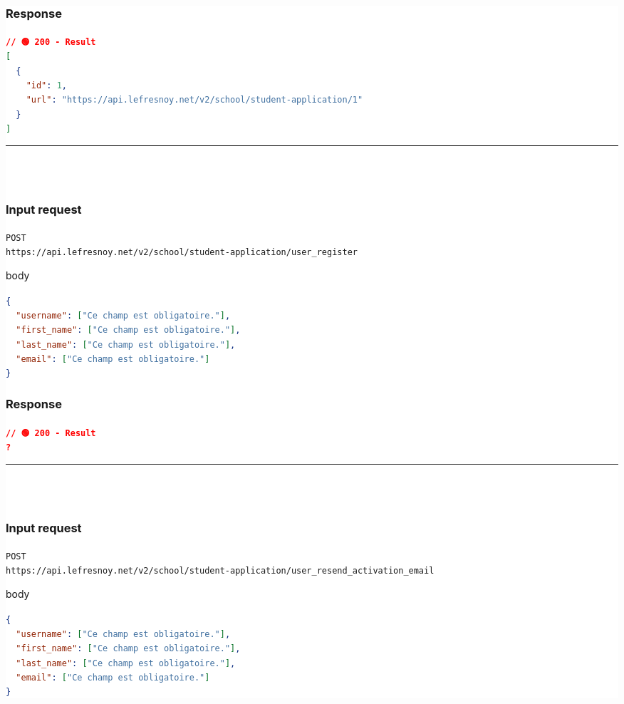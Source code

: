 ### Response

```json
// 🟢 200 - Result
[
  {
    "id": 1,
    "url": "https://api.lefresnoy.net/v2/school/student-application/1"
  }
]
```

---

<br/><br/>

### Input request

```
POST
https://api.lefresnoy.net/v2/school/student-application/user_register
```

body

```json
{
  "username": ["Ce champ est obligatoire."],
  "first_name": ["Ce champ est obligatoire."],
  "last_name": ["Ce champ est obligatoire."],
  "email": ["Ce champ est obligatoire."]
}
```

### Response

```json
// 🟢 200 - Result
?
```

---

<br/><br/>

### Input request

```
POST
https://api.lefresnoy.net/v2/school/student-application/user_resend_activation_email
```

body

```json
{
  "username": ["Ce champ est obligatoire."],
  "first_name": ["Ce champ est obligatoire."],
  "last_name": ["Ce champ est obligatoire."],
  "email": ["Ce champ est obligatoire."]
}
```

